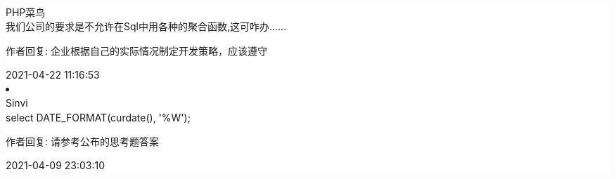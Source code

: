 <div class="_36ChpWj4_0">
  <div class="_2zFoi7sd_0"><span>PHP菜鸟</span>
  </div>
  <div class="_2_QraFYR_0">我们公司的要求是不允许在Sql中用各种的聚合函数,这可咋办......</div>
  <div class="_10o3OAxT_0">
    <p class="_3KxQPN3V_0">作者回复: 企业根据自己的实际情况制定开发策略，应该遵守</p>
  </div>
  <div class="_3klNVc4Z_0">
    <div class="_3Hkula0k_0">2021-04-22 11:16:53</div>
  </div>
</div>
</div>
</li>
<li>
<div class="_2sjJGcOH_0">
  
<div class="_36ChpWj4_0">
  <div class="_2zFoi7sd_0"><span>Sinvi</span>
  </div>
  <div class="_2_QraFYR_0">select DATE_FORMAT(curdate(), &#39;%W&#39;);</div>
  <div class="_10o3OAxT_0">
    <p class="_3KxQPN3V_0">作者回复: 请参考公布的思考题答案</p>
  </div>
  <div class="_3klNVc4Z_0">
    <div class="_3Hkula0k_0">2021-04-09 23:03:10</div>
  </div>
</div>
</div>
</li>
</ul>